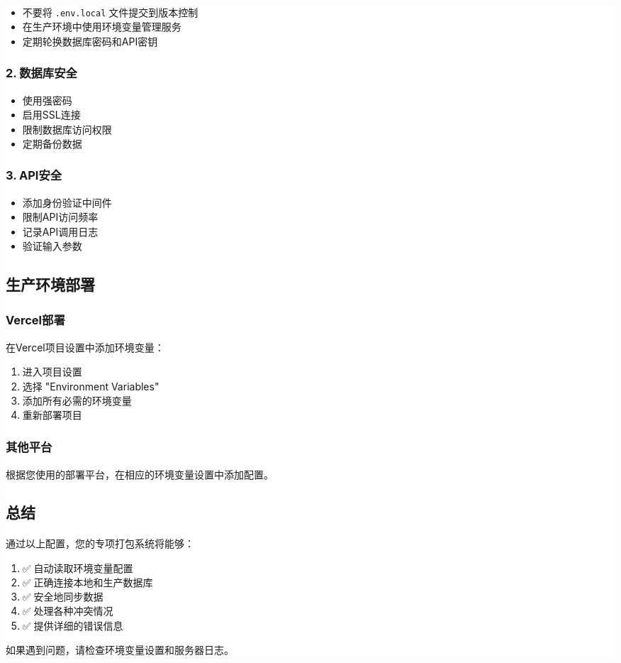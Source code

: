 - 不要将 `.env.local` 文件提交到版本控制
- 在生产环境中使用环境变量管理服务
- 定期轮换数据库密码和API密钥

### 2. 数据库安全

- 使用强密码
- 启用SSL连接
- 限制数据库访问权限
- 定期备份数据

### 3. API安全

- 添加身份验证中间件
- 限制API访问频率
- 记录API调用日志
- 验证输入参数

## 生产环境部署

### Vercel部署

在Vercel项目设置中添加环境变量：

1. 进入项目设置
2. 选择 "Environment Variables"
3. 添加所有必需的环境变量
4. 重新部署项目

### 其他平台

根据您使用的部署平台，在相应的环境变量设置中添加配置。

## 总结

通过以上配置，您的专项打包系统将能够：

1. ✅ 自动读取环境变量配置
2. ✅ 正确连接本地和生产数据库
3. ✅ 安全地同步数据
4. ✅ 处理各种冲突情况
5. ✅ 提供详细的错误信息

如果遇到问题，请检查环境变量设置和服务器日志。
